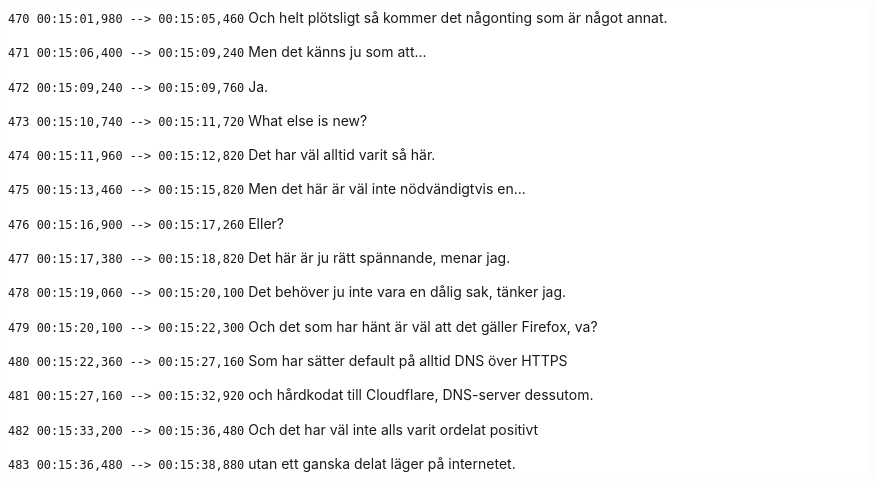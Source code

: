 

`470 00:15:01,980 --> 00:15:05,460`
Och helt plötsligt så kommer det någonting som är något annat.



`471 00:15:06,400 --> 00:15:09,240`
Men det känns ju som att...



`472 00:15:09,240 --> 00:15:09,760`
Ja.



`473 00:15:10,740 --> 00:15:11,720`
What else is new?



`474 00:15:11,960 --> 00:15:12,820`
Det har väl alltid varit så här.



`475 00:15:13,460 --> 00:15:15,820`
Men det här är väl inte nödvändigtvis en...



`476 00:15:16,900 --> 00:15:17,260`
Eller?



`477 00:15:17,380 --> 00:15:18,820`
Det här är ju rätt spännande, menar jag.



`478 00:15:19,060 --> 00:15:20,100`
Det behöver ju inte vara en dålig sak, tänker jag.



`479 00:15:20,100 --> 00:15:22,300`
Och det som har hänt är väl att det gäller Firefox, va?



`480 00:15:22,360 --> 00:15:27,160`
Som har sätter default på alltid DNS över HTTPS



`481 00:15:27,160 --> 00:15:32,920`
och hårdkodat till Cloudflare, DNS-server dessutom.



`482 00:15:33,200 --> 00:15:36,480`
Och det har väl inte alls varit ordelat positivt



`483 00:15:36,480 --> 00:15:38,880`
utan ett ganska delat läger på internetet.

